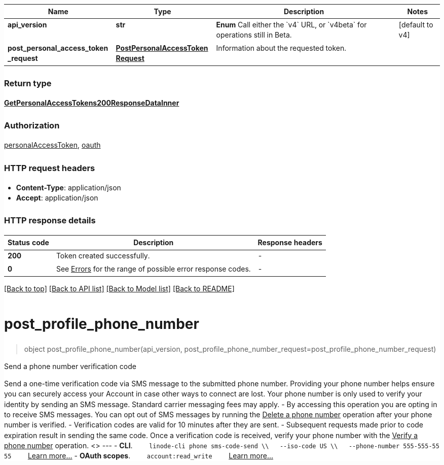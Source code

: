 
Name | Type | Description  | Notes
------------- | ------------- | ------------- | -------------
 **api_version** | **str**| __Enum__ Call either the &#x60;v4&#x60; URL, or &#x60;v4beta&#x60; for operations still in Beta. | [default to v4]
 **post_personal_access_token_request** | [**PostPersonalAccessTokenRequest**](PostPersonalAccessTokenRequest.md)| Information about the requested token. | 

### Return type

[**GetPersonalAccessTokens200ResponseDataInner**](GetPersonalAccessTokens200ResponseDataInner.md)

### Authorization

[personalAccessToken](../README.md#personalAccessToken), [oauth](../README.md#oauth)

### HTTP request headers

 - **Content-Type**: application/json
 - **Accept**: application/json

### HTTP response details

| Status code | Description | Response headers |
|-------------|-------------|------------------|
**200** | Token created successfully. |  -  |
**0** | See [Errors](https://techdocs.akamai.com/linode-api/reference/errors) for the range of possible error response codes. |  -  |

[[Back to top]](#) [[Back to API list]](../README.md#documentation-for-api-endpoints) [[Back to Model list]](../README.md#documentation-for-models) [[Back to README]](../README.md)

# **post_profile_phone_number**
> object post_profile_phone_number(api_version, post_profile_phone_number_request=post_profile_phone_number_request)

Send a phone number verification code

Send a one-time verification code via SMS message to the submitted phone number. Providing your phone number helps ensure you can securely access your Account in case other ways to connect are lost. Your phone number is only used to verify your identity by sending an SMS message. Standard carrier messaging fees may apply.  - By accessing this operation you are opting in to receive SMS messages. You can opt out of SMS messages by running the [Delete a phone number](https://techdocs.akamai.com/linode-api/reference/delete-profile-phone-number) operation after your phone number is verified.  - Verification codes are valid for 10 minutes after they are sent.  - Subsequent requests made prior to code expiration result in sending the same code.  Once a verification code is received, verify your phone number with the [Verify a phone number](https://techdocs.akamai.com/linode-api/reference/post-profile-phone-number-verify) operation.   <<LB>>  ---   - __CLI__.      ```     linode-cli phone sms-code-send \\   --iso-code US \\   --phone-number 555-555-5555     ```      [Learn more...](https://www.linode.com/docs/products/tools/cli/get-started/)  - __OAuth scopes__.      ```     account:read_write     ```      [Learn more...](https://techdocs.akamai.com/linode-api/reference/get-started#oauth)
